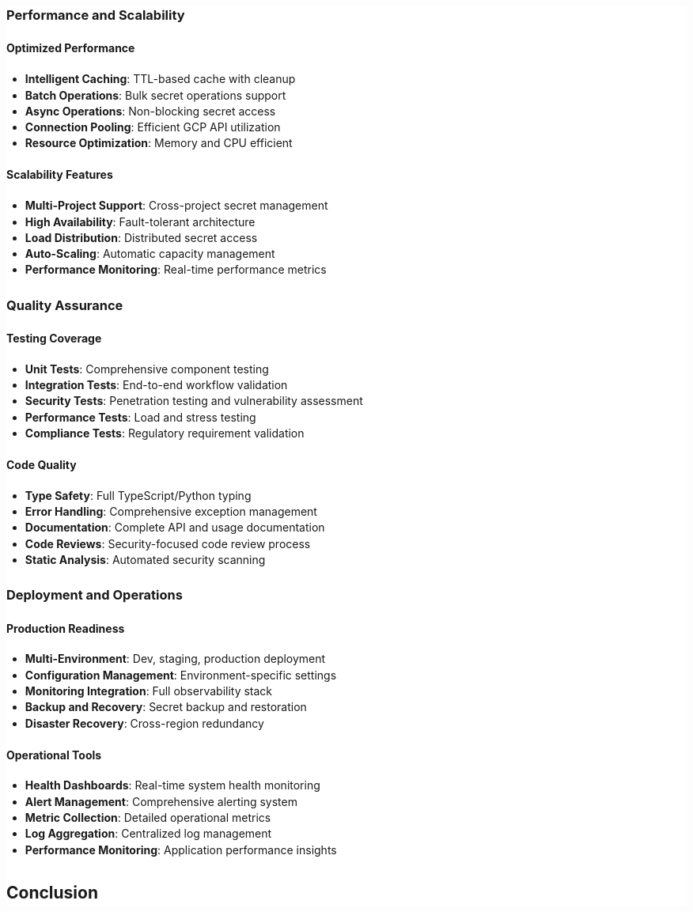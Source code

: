 ### Performance and Scalability

#### Optimized Performance
- **Intelligent Caching**: TTL-based cache with cleanup
- **Batch Operations**: Bulk secret operations support
- **Async Operations**: Non-blocking secret access
- **Connection Pooling**: Efficient GCP API utilization
- **Resource Optimization**: Memory and CPU efficient

#### Scalability Features
- **Multi-Project Support**: Cross-project secret management
- **High Availability**: Fault-tolerant architecture
- **Load Distribution**: Distributed secret access
- **Auto-Scaling**: Automatic capacity management
- **Performance Monitoring**: Real-time performance metrics

### Quality Assurance

#### Testing Coverage
- **Unit Tests**: Comprehensive component testing
- **Integration Tests**: End-to-end workflow validation
- **Security Tests**: Penetration testing and vulnerability assessment
- **Performance Tests**: Load and stress testing
- **Compliance Tests**: Regulatory requirement validation

#### Code Quality
- **Type Safety**: Full TypeScript/Python typing
- **Error Handling**: Comprehensive exception management
- **Documentation**: Complete API and usage documentation
- **Code Reviews**: Security-focused code review process
- **Static Analysis**: Automated security scanning

### Deployment and Operations

#### Production Readiness
- **Multi-Environment**: Dev, staging, production deployment
- **Configuration Management**: Environment-specific settings
- **Monitoring Integration**: Full observability stack
- **Backup and Recovery**: Secret backup and restoration
- **Disaster Recovery**: Cross-region redundancy

#### Operational Tools
- **Health Dashboards**: Real-time system health monitoring
- **Alert Management**: Comprehensive alerting system
- **Metric Collection**: Detailed operational metrics
- **Log Aggregation**: Centralized log management
- **Performance Monitoring**: Application performance insights

## Conclusion
